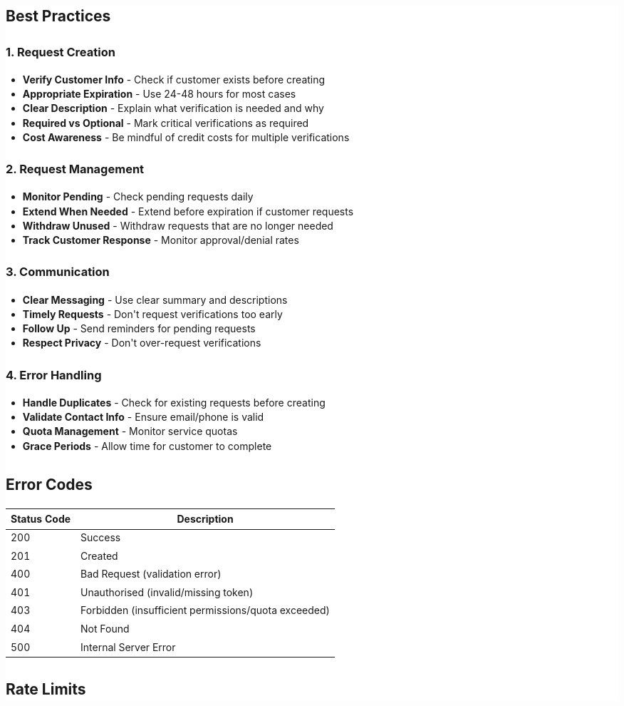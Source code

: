 ```javascript
```

## Best Practices

### 1. Request Creation

- **Verify Customer Info** - Check if customer exists before creating
- **Appropriate Expiration** - Use 24-48 hours for most cases
- **Clear Description** - Explain what verification is needed and why
- **Required vs Optional** - Mark critical verifications as required
- **Cost Awareness** - Be mindful of credit costs for multiple verifications

### 2. Request Management

- **Monitor Pending** - Check pending requests daily
- **Extend When Needed** - Extend before expiration if customer requests
- **Withdraw Unused** - Withdraw requests that are no longer needed
- **Track Customer Response** - Monitor approval/denial rates

### 3. Communication

- **Clear Messaging** - Use clear summary and descriptions
- **Timely Requests** - Don't request verifications too early
- **Follow Up** - Send reminders for pending requests
- **Respect Privacy** - Don't over-request verifications

### 4. Error Handling

- **Handle Duplicates** - Check for existing requests before creating
- **Validate Contact Info** - Ensure email/phone is valid
- **Quota Management** - Monitor service quotas
- **Grace Periods** - Allow time for customer to complete

## Error Codes

| Status Code | Description |
|------------|-------------|
| 200 | Success |
| 201 | Created |
| 400 | Bad Request (validation error) |
| 401 | Unauthorised (invalid/missing token) |
| 403 | Forbidden (insufficient permissions/quota exceeded) |
| 404 | Not Found |
| 500 | Internal Server Error |

## Rate Limits
